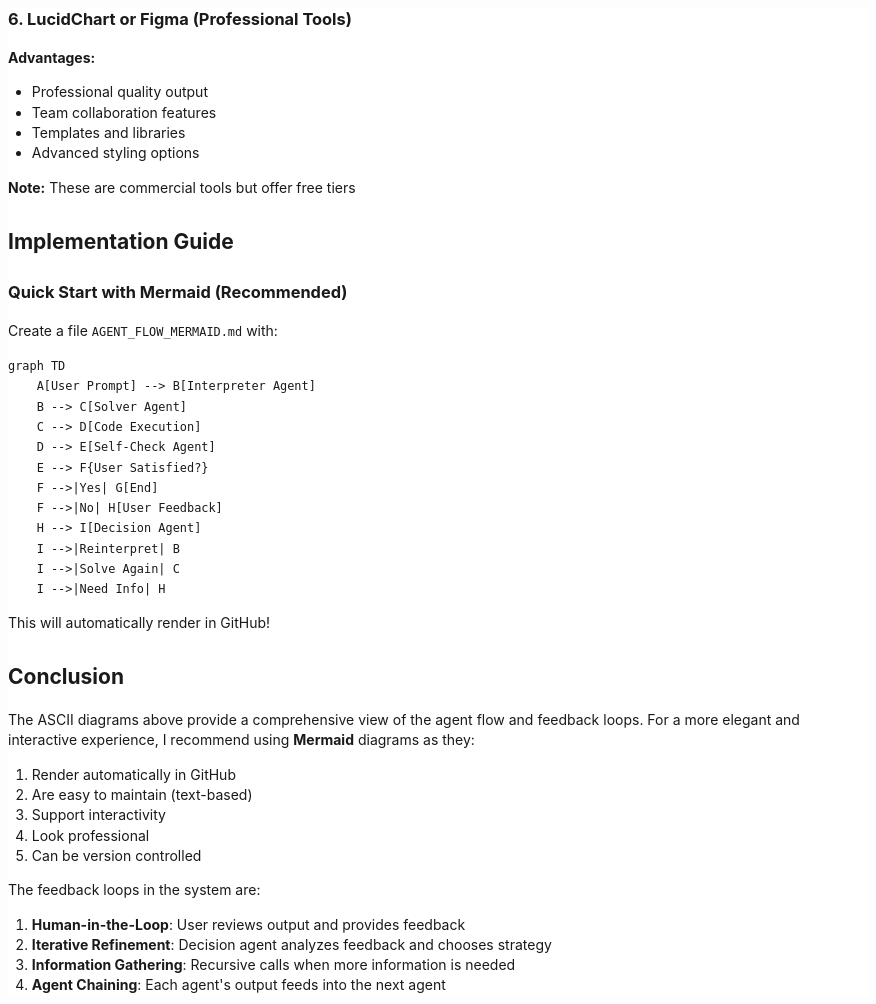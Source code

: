 ### 6. **LucidChart or Figma** (Professional Tools)
**Advantages:**
- Professional quality output
- Team collaboration features
- Templates and libraries
- Advanced styling options

**Note:** These are commercial tools but offer free tiers

## Implementation Guide

### Quick Start with Mermaid (Recommended)

Create a file `AGENT_FLOW_MERMAID.md` with:

```mermaid
graph TD
    A[User Prompt] --> B[Interpreter Agent]
    B --> C[Solver Agent]
    C --> D[Code Execution]
    D --> E[Self-Check Agent]
    E --> F{User Satisfied?}
    F -->|Yes| G[End]
    F -->|No| H[User Feedback]
    H --> I[Decision Agent]
    I -->|Reinterpret| B
    I -->|Solve Again| C
    I -->|Need Info| H
```

This will automatically render in GitHub!

## Conclusion

The ASCII diagrams above provide a comprehensive view of the agent flow and feedback loops. For a more elegant and interactive experience, I recommend using **Mermaid** diagrams as they:
1. Render automatically in GitHub
2. Are easy to maintain (text-based)
3. Support interactivity
4. Look professional
5. Can be version controlled

The feedback loops in the system are:
1. **Human-in-the-Loop**: User reviews output and provides feedback
2. **Iterative Refinement**: Decision agent analyzes feedback and chooses strategy
3. **Information Gathering**: Recursive calls when more information is needed
4. **Agent Chaining**: Each agent's output feeds into the next agent
